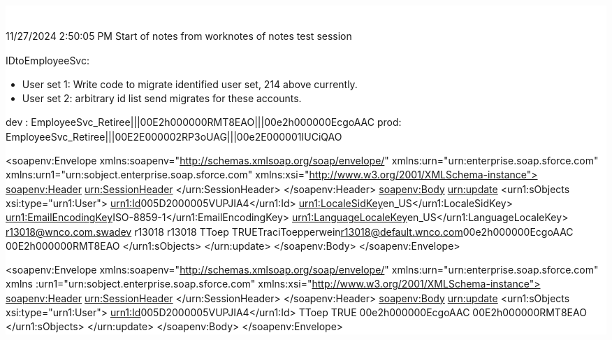 ```


```



11/27/2024 2:50:05 PM
Start of notes from worknotes of notes test session

IDtoEmployeeSvc:


 - User set 1: Write code to migrate identified user set, 214 above currently.
 - User set 2: arbitrary id list send migrates for these accounts.


dev : EmployeeSvc_Retiree|||00E2h000000RMT8EAO|||00e2h000000EcgoAAC
prod: EmployeeSvc_Retiree|||00E2E000002RP3oUAG|||00e2E000001IUCiQAO



<soapenv:Envelope xmlns:soapenv="http://schemas.xmlsoap.org/soap/envelope/" xmlns:urn="urn:enterprise.soap.sforce.com" xmlns:urn1="urn:sobject.enterprise.soap.sforce.com" xmlns:xsi="http://www.w3.org/2001/XMLSchema-instance">
<soapenv:Header>
<urn:SessionHeader>
</urn:SessionHeader>
</soapenv:Header>
<soapenv:Body>
<urn:update>
<urn1:sObjects xsi:type="urn1:User">
<urn1:Id>005D2000005VUPJIA4</urn1:Id>
<urn1:LocaleSidKey>en_US</urn1:LocaleSidKey>
<urn1:EmailEncodingKey>ISO-8859-1</urn1:EmailEncodingKey>
<urn1:LanguageLocaleKey>en_US</urn1:LanguageLocaleKey>
<Username>r13018@wnco.com.swadev</Username>
                                <FederationIdentifier>r13018</FederationIdentifier>
                                <EmployeeNumber>r13018</EmployeeNumber>
                                <Alias>TToep</Alias>
                                <IsActive>TRUE</IsActive><FirstName>Traci</FirstName><LastName>Toepperwein</LastName><Email>r13018@default.wnco.com</Email><ProfileId>00e2h000000EcgoAAC</ProfileId>
                                <UserRoleId>00E2h000000RMT8EAO</UserRoleId>
                        </urn1:sObjects>
</urn:update>
</soapenv:Body>
</soapenv:Envelope>


<soapenv:Envelope xmlns:soapenv="http://schemas.xmlsoap.org/soap/envelope/" xmlns:urn="urn:enterprise.soap.sforce.com" xmlns
:urn1="urn:sobject.enterprise.soap.sforce.com" xmlns:xsi="http://www.w3.org/2001/XMLSchema-instance">
  <soapenv:Header>
     <urn:SessionHeader>
     </urn:SessionHeader>
  </soapenv:Header>
  <soapenv:Body>
      <urn:update>
         <urn1:sObjects xsi:type="urn1:User">
          <urn1:Id>005D2000005VUPJIA4</urn1:Id>
         <Alias>TToep</Alias>
                                <IsActive>TRUE</IsActive>
                                <ProfileId>00e2h000000EcgoAAC</ProfileId>
                                <UserRoleId>00E2h000000RMT8EAO</UserRoleId>
                        </urn1:sObjects>
      </urn:update>
  </soapenv:Body>
</soapenv:Envelope>
